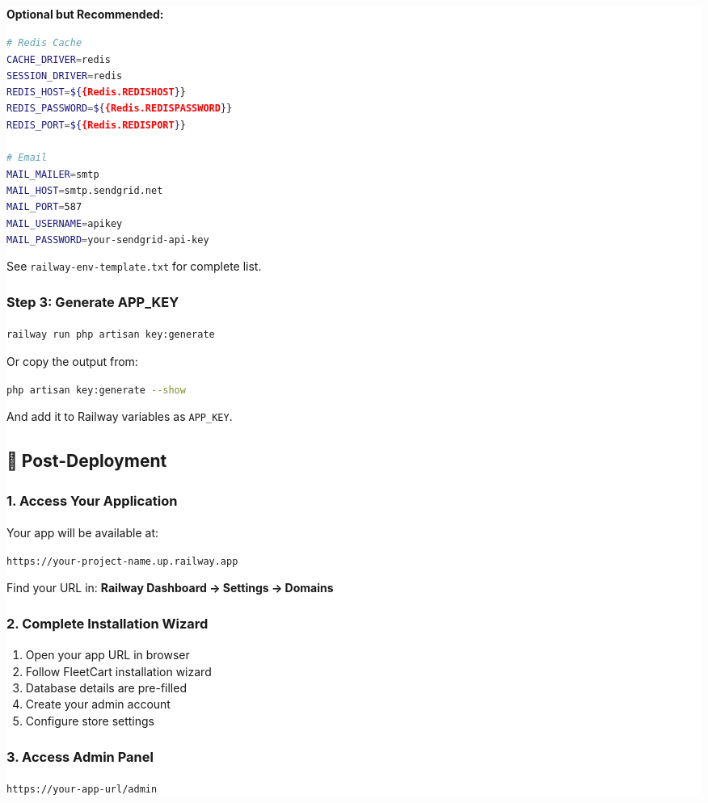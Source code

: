 **Optional but Recommended:**
```bash
# Redis Cache
CACHE_DRIVER=redis
SESSION_DRIVER=redis
REDIS_HOST=${{Redis.REDISHOST}}
REDIS_PASSWORD=${{Redis.REDISPASSWORD}}
REDIS_PORT=${{Redis.REDISPORT}}

# Email
MAIL_MAILER=smtp
MAIL_HOST=smtp.sendgrid.net
MAIL_PORT=587
MAIL_USERNAME=apikey
MAIL_PASSWORD=your-sendgrid-api-key
```

See `railway-env-template.txt` for complete list.

### Step 3: Generate APP_KEY

```bash
railway run php artisan key:generate
```

Or copy the output from:
```bash
php artisan key:generate --show
```
And add it to Railway variables as `APP_KEY`.

## 🎉 Post-Deployment

### 1. Access Your Application

Your app will be available at:
```
https://your-project-name.up.railway.app
```

Find your URL in: **Railway Dashboard → Settings → Domains**

### 2. Complete Installation Wizard

1. Open your app URL in browser
2. Follow FleetCart installation wizard
3. Database details are pre-filled
4. Create your admin account
5. Configure store settings

### 3. Access Admin Panel

```
https://your-app-url/admin
```
